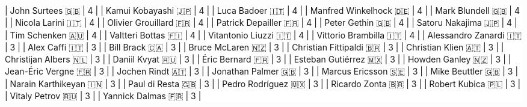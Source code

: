 | John Surtees 🇬🇧 | 4 |
| Kamui Kobayashi 🇯🇵 | 4 |
| Luca Badoer 🇮🇹 | 4 |
| Manfred Winkelhock 🇩🇪 | 4 |
| Mark Blundell 🇬🇧 | 4 |
| Nicola Larini 🇮🇹 | 4 |
| Olivier Grouillard 🇫🇷 | 4 |
| Patrick Depailler 🇫🇷 | 4 |
| Peter Gethin 🇬🇧 | 4 |
| Satoru Nakajima 🇯🇵 | 4 |
| Tim Schenken 🇦🇺 | 4 |
| Valtteri Bottas 🇫🇮 | 4 |
| Vitantonio Liuzzi 🇮🇹 | 4 |
| Vittorio Brambilla 🇮🇹 | 4 |
| Alessandro Zanardi 🇮🇹 | 3 |
| Alex Caffi 🇮🇹 | 3 |
| Bill Brack 🇨🇦 | 3 |
| Bruce McLaren 🇳🇿 | 3 |
| Christian Fittipaldi 🇧🇷 | 3 |
| Christian Klien 🇦🇹 | 3 |
| Christijan Albers 🇳🇱 | 3 |
| Daniil Kvyat 🇷🇺 | 3 |
| Éric Bernard 🇫🇷 | 3 |
| Esteban Gutiérrez 🇲🇽 | 3 |
| Howden Ganley 🇳🇿 | 3 |
| Jean-Éric Vergne 🇫🇷 | 3 |
| Jochen Rindt 🇦🇹 | 3 |
| Jonathan Palmer 🇬🇧 | 3 |
| Marcus Ericsson 🇸🇪 | 3 |
| Mike Beuttler 🇬🇧 | 3 |
| Narain Karthikeyan 🇮🇳 | 3 |
| Paul di Resta 🇬🇧 | 3 |
| Pedro Rodríguez 🇲🇽 | 3 |
| Ricardo Zonta 🇧🇷 | 3 |
| Robert Kubica 🇵🇱 | 3 |
| Vitaly Petrov 🇷🇺 | 3 |
| Yannick Dalmas 🇫🇷 | 3 |